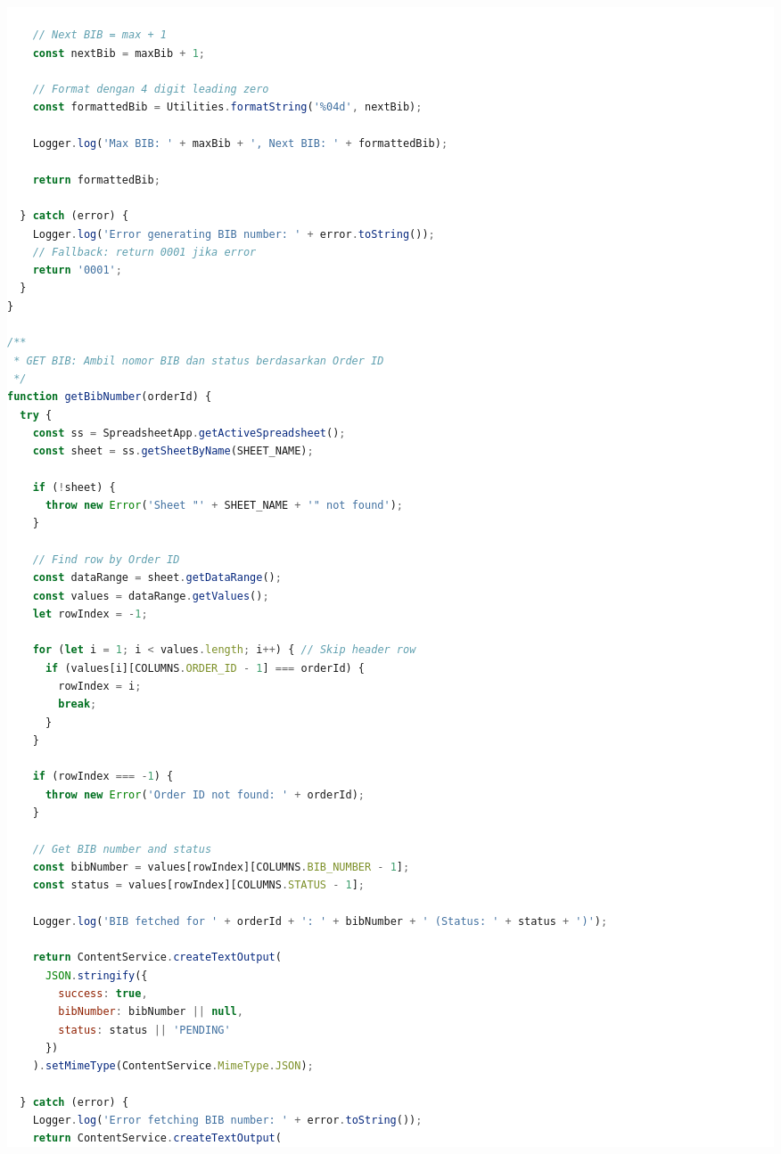 ```javascript

    // Next BIB = max + 1
    const nextBib = maxBib + 1;

    // Format dengan 4 digit leading zero
    const formattedBib = Utilities.formatString('%04d', nextBib);

    Logger.log('Max BIB: ' + maxBib + ', Next BIB: ' + formattedBib);

    return formattedBib;

  } catch (error) {
    Logger.log('Error generating BIB number: ' + error.toString());
    // Fallback: return 0001 jika error
    return '0001';
  }
}

/**
 * GET BIB: Ambil nomor BIB dan status berdasarkan Order ID
 */
function getBibNumber(orderId) {
  try {
    const ss = SpreadsheetApp.getActiveSpreadsheet();
    const sheet = ss.getSheetByName(SHEET_NAME);

    if (!sheet) {
      throw new Error('Sheet "' + SHEET_NAME + '" not found');
    }

    // Find row by Order ID
    const dataRange = sheet.getDataRange();
    const values = dataRange.getValues();
    let rowIndex = -1;

    for (let i = 1; i < values.length; i++) { // Skip header row
      if (values[i][COLUMNS.ORDER_ID - 1] === orderId) {
        rowIndex = i;
        break;
      }
    }

    if (rowIndex === -1) {
      throw new Error('Order ID not found: ' + orderId);
    }

    // Get BIB number and status
    const bibNumber = values[rowIndex][COLUMNS.BIB_NUMBER - 1];
    const status = values[rowIndex][COLUMNS.STATUS - 1];

    Logger.log('BIB fetched for ' + orderId + ': ' + bibNumber + ' (Status: ' + status + ')');

    return ContentService.createTextOutput(
      JSON.stringify({ 
        success: true, 
        bibNumber: bibNumber || null,
        status: status || 'PENDING'
      })
    ).setMimeType(ContentService.MimeType.JSON);

  } catch (error) {
    Logger.log('Error fetching BIB number: ' + error.toString());
    return ContentService.createTextOutput(
```